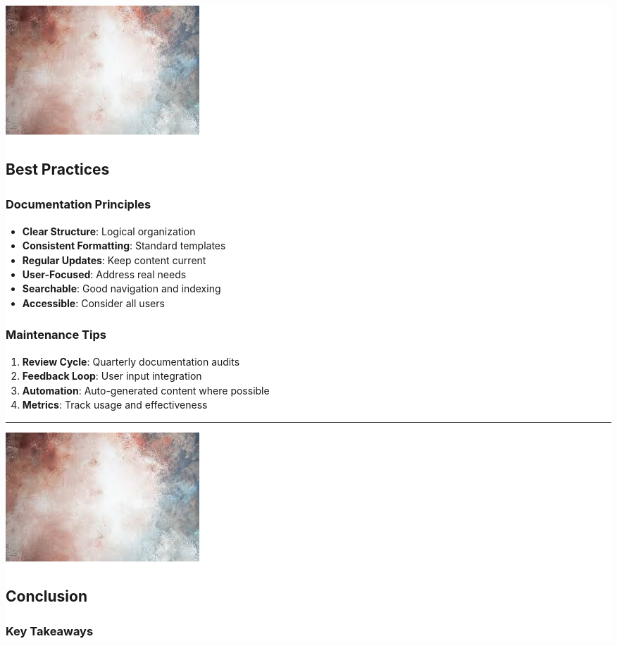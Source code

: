 
![bg left:40%](background.jpg)

## Best Practices

### Documentation Principles

<div class="feature-list">

- **Clear Structure**: Logical organization
- **Consistent Formatting**: Standard templates
- **Regular Updates**: Keep content current
- **User-Focused**: Address real needs
- **Searchable**: Good navigation and indexing
- **Accessible**: Consider all users

</div>

### Maintenance Tips
1. **Review Cycle**: Quarterly documentation audits
2. **Feedback Loop**: User input integration
3. **Automation**: Auto-generated content where possible
4. **Metrics**: Track usage and effectiveness

---

![bg right:40%](background.jpg)

## Conclusion

### Key Takeaways
